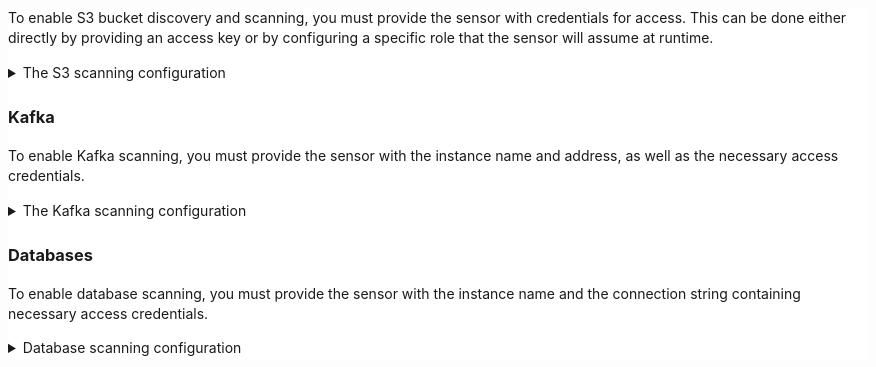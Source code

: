 To enable S3 bucket discovery and scanning, you must provide the sensor with credentials for access. This can be done either directly by providing an access key or by configuring a specific role that the sensor will assume at runtime.

<details><summary>The S3 scanning configuration</summary></details>

### Kafka

To enable Kafka scanning, you must provide the sensor with the instance name and address, as well as the necessary access credentials.

<details><summary>The Kafka scanning configuration</summary></details>

### Databases

To enable database scanning, you must provide the sensor with the instance name and the connection string containing necessary access credentials.

<details><summary>Database scanning configuration</summary></details>